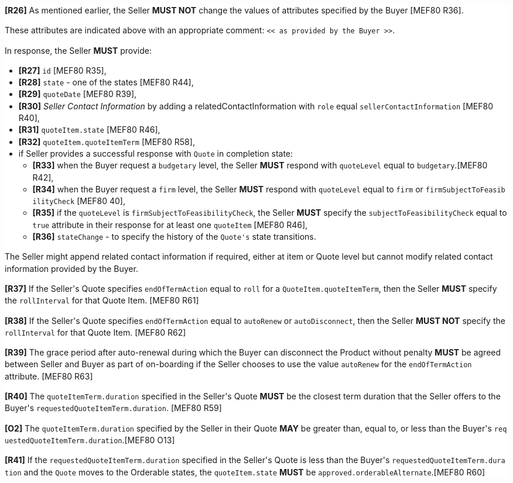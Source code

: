 **[R26]** As mentioned earlier, the Seller **MUST NOT** change the values of
attributes specified by the Buyer [MEF80 R36].

These attributes are indicated above with an appropriate comment:
`<< as provided by the Buyer >>`.

In response, the Seller **MUST** provide:

- **[R27]** `id` [MEF80 R35],
- **[R28]** `state` - one of the states [MEF80 R44],
- **[R29]** `quoteDate` [MEF80 R39],
- **[R30]** _Seller Contact Information_ by adding a relatedContactInformation
  with `role` equal `sellerContactInformation` [MEF80 R40],
- **[R31]** `quoteItem.state` [MEF80 R46],
- **[R32]** `quoteItem.quoteItemTerm` [MEF80 R58],
- if Seller provides a successful response with `Quote` in completion state:
  - **[R33]** when the Buyer request a `budgetary` level, the Seller **MUST**
    respond with `quoteLevel` equal to `budgetary`.[MEF80 R42],
  - **[R34]** when the Buyer request a `firm` level, the Seller **MUST**
    respond with `quoteLevel` equal to `firm` or
    `firmSubjectToFeasibilityCheck` [MEF80 40],
  - **[R35]** if the `quoteLevel` is `firmSubjectToFeasibilityCheck`, the
    Seller **MUST** specify the `subjectToFeasibilityCheck` equal to `true`
    attribute in their response for at least one `quoteItem` [MEF80 R46],
  - **[R36]** `stateChange` - to specify the history of the `Quote's` state
    transitions.

The Seller might append related contact information if required, either at item
or Quote level but cannot modify related contact information provided by the
Buyer.

**[R37]** If the Seller's Quote specifies `endOfTermAction` equal to `roll` for
a `QuoteItem.quoteItemTerm`, then the Seller **MUST** specify the
`rollInterval` for that Quote Item. [MEF80 R61]

**[R38]** If the Seller's Quote specifies `endOfTermAction` equal to
`autoRenew` or `autoDisconnect`, then the Seller **MUST NOT** specify the
`rollInterval` for that Quote Item. [MEF80 R62]

**[R39]** The grace period after auto-renewal during which the Buyer can
disconnect the Product without penalty **MUST** be agreed between Seller and
Buyer as part of on-boarding if the Seller chooses to use the value `autoRenew`
for the `endOfTermAction` attribute. [MEF80 R63]

**[R40]** The `quoteItemTerm.duration` specified in the Seller's Quote **MUST**
be the closest term duration that the Seller offers to the Buyer's
`requestedQuoteItemTerm.duration`. [MEF80 R59]

**[O2]** The `quoteItemTerm.duration` specified by the Seller in their Quote
**MAY** be greater than, equal to, or less than the Buyer's
`requestedQuoteItemTerm.duration`.[MEF80 O13]

**[R41]** If the `requestedQuoteItemTerm.duration` specified in the Seller's
Quote is less than the Buyer's `requestedQuoteItemTerm.duration` and the
`Quote` moves to the Orderable states, the `quoteItem.state` **MUST** be
`approved.orderableAlternate`.[MEF80 R60]
